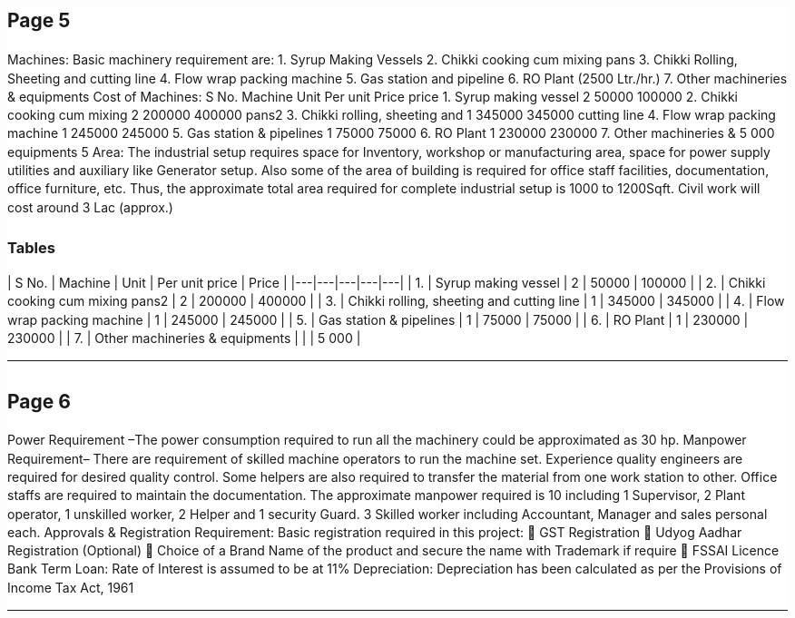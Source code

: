 
## Page 5

Machines: Basic machinery requirement are: 1. Syrup Making Vessels 2. Chikki cooking cum mixing pans 3. Chikki Rolling, Sheeting and cutting line 4. Flow wrap packing machine 5. Gas station and pipeline 6. RO Plant (2500 Ltr./hr.) 7. Other machineries & equipments Cost of Machines: S No. Machine Unit Per unit Price price 1. Syrup making vessel 2 50000 100000 2. Chikki cooking cum mixing 2 200000 400000 pans2 3. Chikki rolling, sheeting and 1 345000 345000 cutting line 4. Flow wrap packing machine 1 245000 245000 5. Gas station & pipelines 1 75000 75000 6. RO Plant 1 230000 230000 7. Other machineries & 5 000 equipments 5 Area: The industrial setup requires space for Inventory, workshop or manufacturing area, space for power supply utilities and auxiliary like Generator setup. Also some of the area of building is required for office staff facilities, documentation, office furniture, etc. Thus, the approximate total area required for complete industrial setup is 1000 to 1200Sqft. Civil work will cost around 3 Lac (approx.)

### Tables

| S No. | Machine | Unit | Per unit
price | Price |
|---|---|---|---|---|
| 1. | Syrup making vessel | 2 | 50000 | 100000 |
| 2. | Chikki cooking cum mixing
pans2 | 2 | 200000 | 400000 |
| 3. | Chikki rolling, sheeting and
cutting line | 1 | 345000 | 345000 |
| 4. | Flow wrap packing machine | 1 | 245000 | 245000 |
| 5. | Gas station & pipelines | 1 | 75000 | 75000 |
| 6. | RO Plant | 1 | 230000 | 230000 |
| 7. | Other machineries &
equipments |  |  | 5 000 |

---

## Page 6

Power Requirement –The power consumption required to run all the machinery could be approximated as 30 hp. Manpower Requirement– There are requirement of skilled machine operators to run the machine set. Experience quality engineers are required for desired quality control. Some helpers are also required to transfer the material from one work station to other. Office staffs are required to maintain the documentation. The approximate manpower required is 10 including 1 Supervisor, 2 Plant operator, 1 unskilled worker, 2 Helper and 1 security Guard. 3 Skilled worker including Accountant, Manager and sales personal each. Approvals & Registration Requirement: Basic registration required in this project:  GST Registration  Udyog Aadhar Registration (Optional)  Choice of a Brand Name of the product and secure the name with Trademark if require  FSSAI Licence Bank Term Loan: Rate of Interest is assumed to be at 11% Depreciation: Depreciation has been calculated as per the Provisions of Income Tax Act, 1961

---